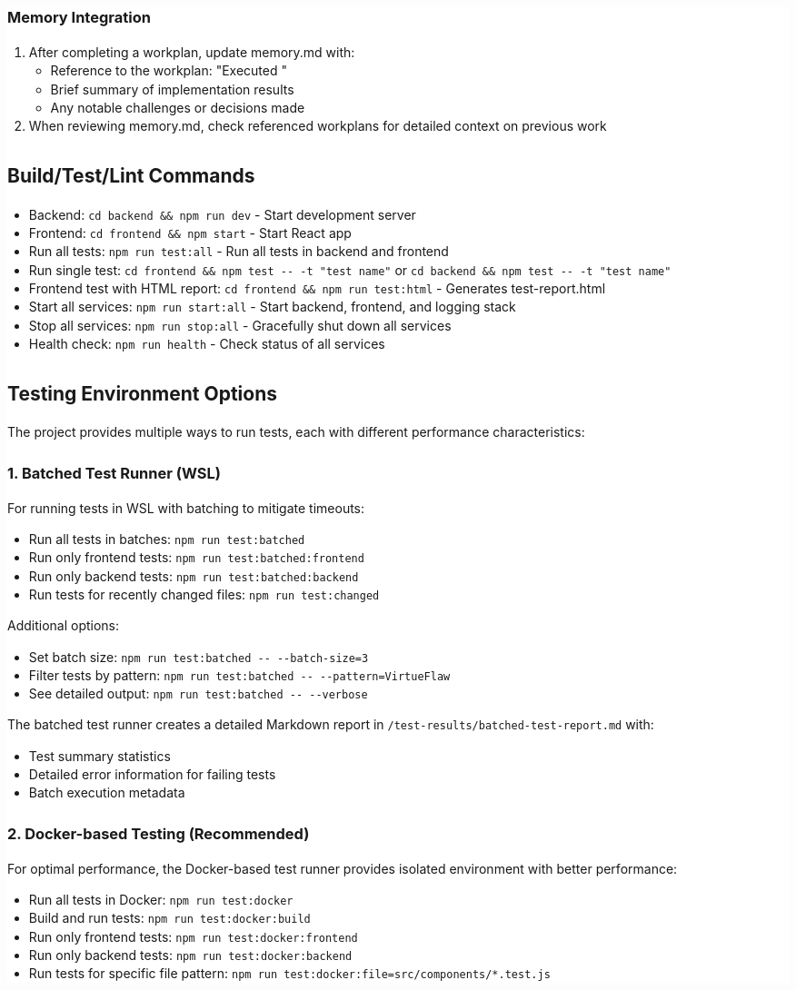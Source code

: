 ### Memory Integration

1. After completing a workplan, update memory.md with:
   - Reference to the workplan: "Executed <Workplan Task ID>"
   - Brief summary of implementation results
   - Any notable challenges or decisions made
2. When reviewing memory.md, check referenced workplans for detailed context on previous work

## Build/Test/Lint Commands

- Backend: `cd backend && npm run dev` - Start development server
- Frontend: `cd frontend && npm start` - Start React app
- Run all tests: `npm run test:all` - Run all tests in backend and frontend
- Run single test: `cd frontend && npm test -- -t "test name"` or `cd backend && npm test -- -t "test name"`
- Frontend test with HTML report: `cd frontend && npm run test:html` - Generates test-report.html
- Start all services: `npm run start:all` - Start backend, frontend, and logging stack
- Stop all services: `npm run stop:all` - Gracefully shut down all services
- Health check: `npm run health` - Check status of all services

## Testing Environment Options

The project provides multiple ways to run tests, each with different performance characteristics:

### 1. Batched Test Runner (WSL)

For running tests in WSL with batching to mitigate timeouts:

- Run all tests in batches: `npm run test:batched`
- Run only frontend tests: `npm run test:batched:frontend`
- Run only backend tests: `npm run test:batched:backend`
- Run tests for recently changed files: `npm run test:changed`

Additional options:

- Set batch size: `npm run test:batched -- --batch-size=3`
- Filter tests by pattern: `npm run test:batched -- --pattern=VirtueFlaw`
- See detailed output: `npm run test:batched -- --verbose`

The batched test runner creates a detailed Markdown report in `/test-results/batched-test-report.md` with:

- Test summary statistics
- Detailed error information for failing tests
- Batch execution metadata

### 2. Docker-based Testing (Recommended)

For optimal performance, the Docker-based test runner provides isolated environment with better performance:

- Run all tests in Docker: `npm run test:docker`
- Build and run tests: `npm run test:docker:build`
- Run only frontend tests: `npm run test:docker:frontend`
- Run only backend tests: `npm run test:docker:backend`
- Run tests for specific file pattern: `npm run test:docker:file=src/components/*.test.js`
